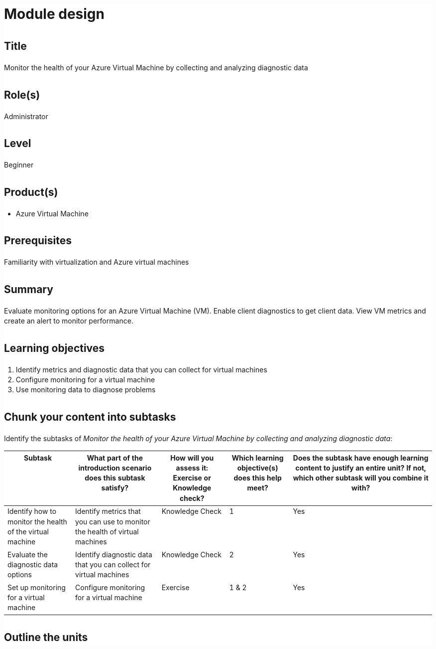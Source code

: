 # Module design

## Title

Monitor the health of your Azure Virtual Machine by collecting and analyzing diagnostic data

## Role(s)

Administrator

## Level

Beginner

## Product(s)

- Azure Virtual Machine

## Prerequisites

Familiarity with virtualization and Azure virtual machines

## Summary

Evaluate monitoring options for an Azure Virtual Machine (VM). Enable client diagnostics to get client data. View VM metrics and create an alert to monitor performance.

## Learning objectives

1. Identify metrics and diagnostic data that you can collect for virtual machines
1. Configure monitoring for a virtual machine
1. Use monitoring data to diagnose problems

## Chunk your content into subtasks

Identify the subtasks of *Monitor the health of your Azure Virtual Machine by collecting and analyzing diagnostic data*:

| Subtask | What part of the introduction scenario does this subtask satisfy? | How will you assess it: **Exercise or Knowledge check**? | Which learning objective(s) does this help meet? | Does the subtask have enough learning content to justify an entire unit? If not, which other subtask will you combine it with? |
| ---- | ---- | ---- | ---- | ---- |
| Identify how to monitor the health of the virtual machine | Identify metrics that you can use to monitor the health of  virtual machines | Knowledge Check | 1 | Yes |
| Evaluate the diagnostic data options  | Identify diagnostic data that you can collect for virtual machines | Knowledge Check | 2 | Yes |
| Set up monitoring for a virtual machine | Configure monitoring for a virtual machine | Exercise | 1 & 2 | Yes |

## Outline the units
